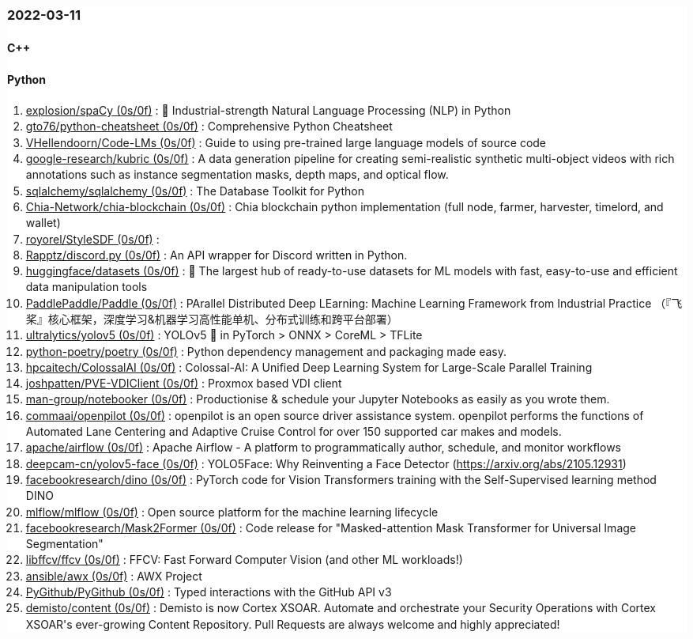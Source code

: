 ### 2022-03-11

#### C++

#### Python
1. [explosion/spaCy (0s/0f)](https://github.com/explosion/spaCy) : 💫 Industrial-strength Natural Language Processing (NLP) in Python
2. [gto76/python-cheatsheet (0s/0f)](https://github.com/gto76/python-cheatsheet) : Comprehensive Python Cheatsheet
3. [VHellendoorn/Code-LMs (0s/0f)](https://github.com/VHellendoorn/Code-LMs) : Guide to using pre-trained large language models of source code
4. [google-research/kubric (0s/0f)](https://github.com/google-research/kubric) : A data generation pipeline for creating semi-realistic synthetic multi-object videos with rich annotations such as instance segmentation masks, depth maps, and optical flow.
5. [sqlalchemy/sqlalchemy (0s/0f)](https://github.com/sqlalchemy/sqlalchemy) : The Database Toolkit for Python
6. [Chia-Network/chia-blockchain (0s/0f)](https://github.com/Chia-Network/chia-blockchain) : Chia blockchain python implementation (full node, farmer, harvester, timelord, and wallet)
7. [royorel/StyleSDF (0s/0f)](https://github.com/royorel/StyleSDF) : 
8. [Rapptz/discord.py (0s/0f)](https://github.com/Rapptz/discord.py) : An API wrapper for Discord written in Python.
9. [huggingface/datasets (0s/0f)](https://github.com/huggingface/datasets) : 🤗 The largest hub of ready-to-use datasets for ML models with fast, easy-to-use and efficient data manipulation tools
10. [PaddlePaddle/Paddle (0s/0f)](https://github.com/PaddlePaddle/Paddle) : PArallel Distributed Deep LEarning: Machine Learning Framework from Industrial Practice （『飞桨』核心框架，深度学习&机器学习高性能单机、分布式训练和跨平台部署）
11. [ultralytics/yolov5 (0s/0f)](https://github.com/ultralytics/yolov5) : YOLOv5 🚀 in PyTorch > ONNX > CoreML > TFLite
12. [python-poetry/poetry (0s/0f)](https://github.com/python-poetry/poetry) : Python dependency management and packaging made easy.
13. [hpcaitech/ColossalAI (0s/0f)](https://github.com/hpcaitech/ColossalAI) : Colossal-AI: A Unified Deep Learning System for Large-Scale Parallel Training
14. [joshpatten/PVE-VDIClient (0s/0f)](https://github.com/joshpatten/PVE-VDIClient) : Proxmox based VDI client
15. [man-group/notebooker (0s/0f)](https://github.com/man-group/notebooker) : Productionise & schedule your Jupyter Notebooks as easily as you wrote them.
16. [commaai/openpilot (0s/0f)](https://github.com/commaai/openpilot) : openpilot is an open source driver assistance system. openpilot performs the functions of Automated Lane Centering and Adaptive Cruise Control for over 150 supported car makes and models.
17. [apache/airflow (0s/0f)](https://github.com/apache/airflow) : Apache Airflow - A platform to programmatically author, schedule, and monitor workflows
18. [deepcam-cn/yolov5-face (0s/0f)](https://github.com/deepcam-cn/yolov5-face) : YOLO5Face: Why Reinventing a Face Detector (https://arxiv.org/abs/2105.12931)
19. [facebookresearch/dino (0s/0f)](https://github.com/facebookresearch/dino) : PyTorch code for Vision Transformers training with the Self-Supervised learning method DINO
20. [mlflow/mlflow (0s/0f)](https://github.com/mlflow/mlflow) : Open source platform for the machine learning lifecycle
21. [facebookresearch/Mask2Former (0s/0f)](https://github.com/facebookresearch/Mask2Former) : Code release for "Masked-attention Mask Transformer for Universal Image Segmentation"
22. [libffcv/ffcv (0s/0f)](https://github.com/libffcv/ffcv) : FFCV: Fast Forward Computer Vision (and other ML workloads!)
23. [ansible/awx (0s/0f)](https://github.com/ansible/awx) : AWX Project
24. [PyGithub/PyGithub (0s/0f)](https://github.com/PyGithub/PyGithub) : Typed interactions with the GitHub API v3
25. [demisto/content (0s/0f)](https://github.com/demisto/content) : Demisto is now Cortex XSOAR. Automate and orchestrate your Security Operations with Cortex XSOAR's ever-growing Content Repository. Pull Requests are always welcome and highly appreciated!
